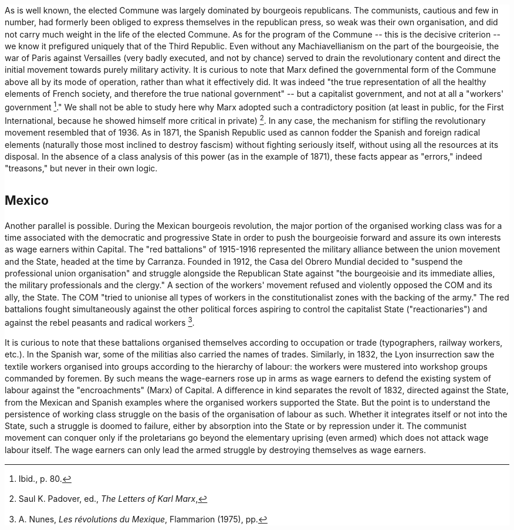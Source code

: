 As is well known, the elected Commune was largely dominated by
bourgeois republicans. The communists, cautious and few in number, had
formerly been obliged to express themselves in the republican press, so
weak was their own organisation, and did not carry much weight in the
life of the elected Commune. As for the program of the Commune -- this
is the decisive criterion -- we know it prefigured uniquely that of the
Third Republic. Even without any Machiavellianism on the part of the
bourgeoisie, the war of Paris against Versailles (very badly executed,
and not by chance) served to drain the revolutionary content and direct
the initial movement towards purely military activity. It is curious to
note that Marx defined the governmental form of the Commune above all
by its mode of operation, rather than what it effectively did. It was
indeed "the true representation of all the healthy elements of French
society, and therefore the true national government" -- but a
capitalist government, and not at all a "workers' government [^fn-22]."
We shall not be able to study here why Marx adopted such a
contradictory position (at least in public, for the First
International, because he showed himself more critical in private)
[^fn-23]. In any case, the mechanism for stifling the revolutionary
movement resembled that of 1936. As in 1871, the Spanish Republic used
as cannon fodder the Spanish and foreign radical elements (naturally
those most inclined to destroy fascism) without fighting seriously
itself, without using all the resources at its disposal. In the absence
of a class analysis of this power (as in the example of 1871), these
facts appear as "errors," indeed "treasons," but never in their own
logic.

## Mexico

Another parallel is possible. During the Mexican bourgeois revolution,
the major portion of the organised working class was for a time
associated with the democratic and progressive State in order to push
the bourgeoisie forward and assure its own interests as wage earners
within Capital. The "red battalions" of 1915-1916 represented the
military alliance between the union movement and the State, headed at
the time by Carranza. Founded in 1912, the Casa del Obrero Mundial
decided to "suspend the professional union organisation" and struggle
alongside the Republican State against "the bourgeoisie and its
immediate allies, the military professionals and the clergy." A section
of the workers' movement refused and violently opposed the COM and its
ally, the State. The COM "tried to unionise all types of workers in the
constitutionalist zones with the backing of the army." The red
battalions fought simultaneously against the other political forces
aspiring to control the capitalist State ("reactionaries") and against
the rebel peasants and radical workers [^fn-24].

It is curious to note that these battalions organised themselves
according to occupation or trade (typographers, railway workers, etc.).
In the Spanish war, some of the militias also carried the names of
trades. Similarly, in 1832, the Lyon insurrection saw the textile
workers organised into groups according to the hierarchy of labour: the
workers were mustered into workshop groups commanded by foremen. By such
means the wage-earners rose up in arms as wage earners to defend the
existing system of labour against the "encroachments" (Marx) of Capital.
A difference in kind separates the revolt of 1832, directed against the
State, from the Mexican and Spanish examples where the organised workers
supported the State. But the point is to understand the persistence of
working class struggle on the basis of the organisation of labour as
such. Whether it integrates itself or not into the State, such a
struggle is doomed to failure, either by absorption into the State or by
repression under it. The communist movement can conquer only if the
proletarians go beyond the elementary uprising (even armed) which does
not attack wage labour itself. The wage earners can only lead the armed
struggle by destroying themselves as wage earners.

[^fn-01]: Public opinion does not condemn Nazism so much for its
[^fn-02]: Daniel Guerin, _Fascism and Big Business_, New York (1973).
[^fn-03]: _Bulletin communiste_, Nov. 27, 1925. Boris Souvarine was
[^fn-04]: Rassemblement du Peuple Français (RPF), a Gaullist party
[^fn-05]: 100,000 Japanese were interned in camps in the USA during
[^fn-06]: _Humanité_, March 6, 1972.
[^fn-07]: The Kapp Putsch of 1920 was defeated by a general strike, but
[^fn-08]: Simon Leys, _The Chairman's New Clothes: Mao and the Cultural
[^fn-09]: This support ranging from the extreme right to the left should
[^fn-10]: _Le Monde_, Feb. 7-8 (1971).
[^fn-11]: Marx, _The Eighteenth Brumaire of Louis Bonaparte_,
[^fn-12]: Marx & Engels, _Collected Works_ 13, Lawrence & Wishart,
[^fn-13]: George Orwell, _Homage to Catalonia_, London (1938).
[^fn-14]: Abel Paz, _Durruti: The People Armed_, Black Rose Books,
[^fn-15]: Marx & Engels, _Collected Works_ 13, London (1980), p. 422.
[^fn-16]: Oskar Anweiler, _The Soviets: The Russian Workers, Peasants,
[^fn-17]: Marx & Engels, _Écrits militaires_, L'Herne (1970), p. 143.
[^fn-18]: V.I. Lenin, _Collected Works_ 24, Moscow (1964), p, 236.
[^fn-19]: C. Semprún Maura, _Révolution et contre-révolution en
[^fn-20]: Marx & Engels, _Writings on the Paris Commune_, Monthly
[^fn-21]: Ibid., pp. 75-76,
[^fn-22]: Ibid., p. 80.
[^fn-23]: Saul K. Padover, ed., _The Letters of Karl Marx_,
[^fn-24]: A. Nunes, _Les révolutions du Mexique_, Flammarion (1975), pp.